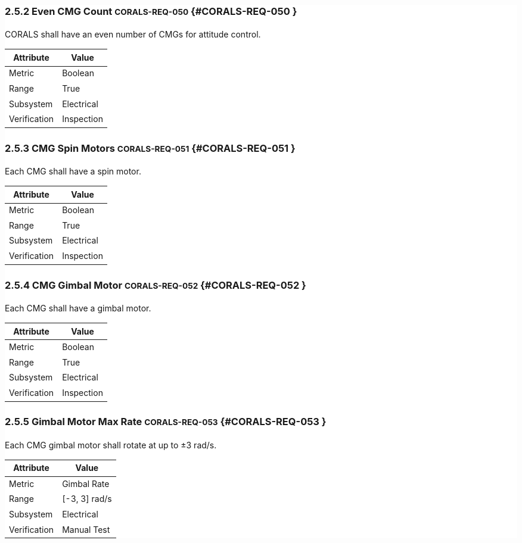 
### 2.5.2 Even CMG Count <small>CORALS-REQ-050</small> {#CORALS-REQ-050 }

CORALS shall have an even number of CMGs for attitude control.

| Attribute | Value |
| --------- | ----- |
| Metric | Boolean |
| Range | True |
| Subsystem | Electrical |
| Verification | Inspection |


### 2.5.3 CMG Spin Motors <small>CORALS-REQ-051</small> {#CORALS-REQ-051 }

Each CMG shall have a spin motor.

| Attribute | Value |
| --------- | ----- |
| Metric | Boolean |
| Range | True |
| Subsystem | Electrical |
| Verification | Inspection |


### 2.5.4 CMG Gimbal Motor <small>CORALS-REQ-052</small> {#CORALS-REQ-052 }

Each CMG shall have a gimbal motor.

| Attribute | Value |
| --------- | ----- |
| Metric | Boolean |
| Range | True |
| Subsystem | Electrical |
| Verification | Inspection |


### 2.5.5 Gimbal Motor Max Rate <small>CORALS-REQ-053</small> {#CORALS-REQ-053 }

Each CMG gimbal motor shall rotate at up to ±3 rad/s.

| Attribute | Value |
| --------- | ----- |
| Metric | Gimbal Rate |
| Range | [-3, 3] rad/s |
| Subsystem | Electrical |
| Verification | Manual Test |
